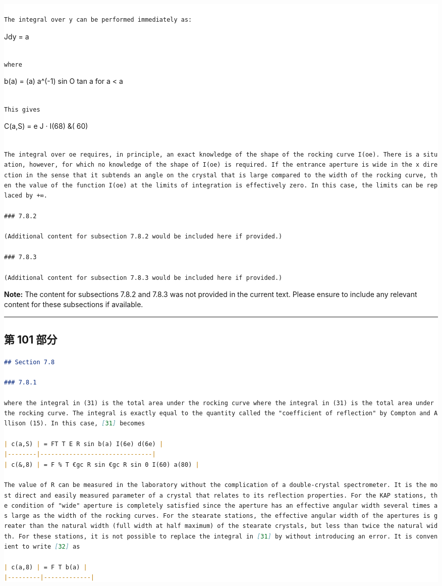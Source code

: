 ```markdown

The integral over y can be performed immediately as:

```
Jdy = a
```

where

```
b(a) = (a) a^(-1) sin O tan a for a < a
```

This gives

```
C(a,S) = e J · I(68) &( 60)
```

The integral over oe requires, in principle, an exact knowledge of the shape of the rocking curve I(oe). There is a situation, however, for which no knowledge of the shape of I(oe) is required. If the entrance aperture is wide in the x direction in the sense that it subtends an angle on the crystal that is large compared to the width of the rocking curve, then the value of the function I(oe) at the limits of integration is effectively zero. In this case, the limits can be replaced by +∞.

### 7.8.2

(Additional content for subsection 7.8.2 would be included here if provided.)

### 7.8.3

(Additional content for subsection 7.8.3 would be included here if provided.)
```

**Note:** The content for subsections 7.8.2 and 7.8.3 was not provided in the current text. Please ensure to include any relevant content for these subsections if available.

---

## 第 101 部分

```markdown
## Section 7.8

### 7.8.1

where the integral in (31) is the total area under the rocking curve where the integral in (31) is the total area under the rocking curve. The integral is exactly equal to the quantity called the "coefficient of reflection" by Compton and Allison (15). In this case, [31] becomes

| c(a,S) | = FT T E R sin b(a) I(6e) d(6e) |
|--------|-------------------------------|
| c(&,8) | = F % T €gc R sin €gc R sin 0 I(60) a(80) |

The value of R can be measured in the laboratory without the complication of a double-crystal spectrometer. It is the most direct and easily measured parameter of a crystal that relates to its reflection properties. For the KAP stations, the condition of "wide" aperture is completely satisfied since the aperture has an effective angular width several times as large as the width of the rocking curves. For the stearate stations, the effective angular width of the apertures is greater than the natural width (full width at half maximum) of the stearate crystals, but less than twice the natural width. For these stations, it is not possible to replace the integral in [31] by without introducing an error. It is convenient to write [32] as

| c(a,8) | = F T b(a) |
|---------|-------------|
```